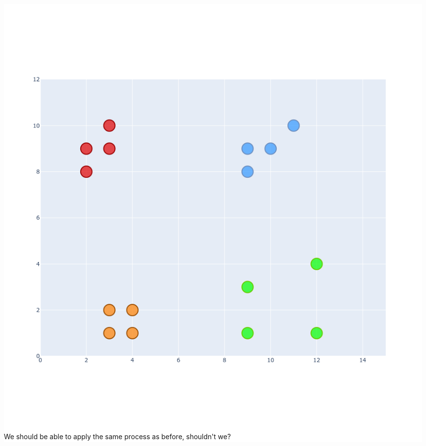 ![Object](./lose-cluster.png)

We should be able to apply the same process as before, shouldn't we?
